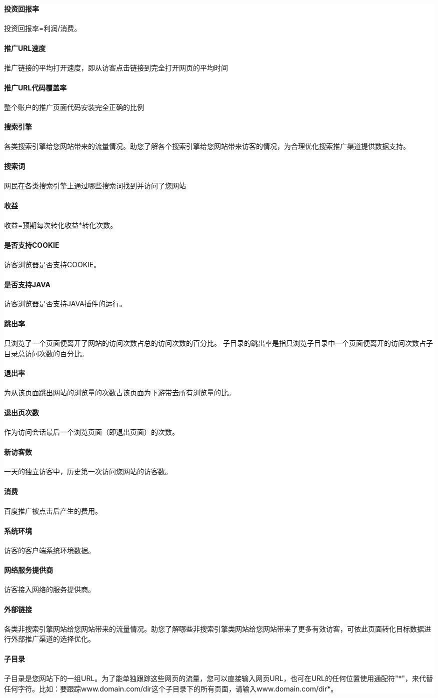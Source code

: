 #### 投资回报率
投资回报率=利润/消费。

#### 推广URL速度
推广链接的平均打开速度，即从访客点击链接到完全打开网页的平均时间

#### 推广URL代码覆盖率
整个账户的推广页面代码安装完全正确的比例

#### 搜索引擎
各类搜索引擎给您网站带来的流量情况。助您了解各个搜索引擎给您网站带来访客的情况，为合理优化搜索推广渠道提供数据支持。

#### 搜索词
网民在各类搜索引擎上通过哪些搜索词找到并访问了您网站

#### 收益
收益=预期每次转化收益*转化次数。

#### 是否支持COOKIE
访客浏览器是否支持COOKIE。

#### 是否支持JAVA
访客浏览器是否支持JAVA插件的运行。

#### 跳出率
只浏览了一个页面便离开了网站的访问次数占总的访问次数的百分比。
子目录的跳出率是指只浏览子目录中一个页面便离开的访问次数占子目录总访问次数的百分比。

#### 退出率
为从该页面跳出网站的浏览量的次数占该页面为下游带去所有浏览量的比。

#### 退出页次数
作为访问会话最后一个浏览页面（即退出页面）的次数。


#### 新访客数
一天的独立访客中，历史第一次访问您网站的访客数。

#### 消费
百度推广被点击后产生的费用。

#### 系统环境
访客的客户端系统环境数据。

#### 网络服务提供商
访客接入网络的服务提供商。

#### 外部链接
各类非搜索引擎网站给您网站带来的流量情况。助您了解哪些非搜索引擎类网站给您网站带来了更多有效访客，可依此页面转化目标数据进行外部推广渠道的选择优化。


#### 子目录
子目录是您网站下的一组URL。为了能单独跟踪这些网页的流量，您可以直接输入网页URL，也可在URL的任何位置使用通配符"\*"，来代替任何字符。比如：要跟踪www.domain.com/dir这个子目录下的所有页面，请输入www.domain.com/dir\*。
